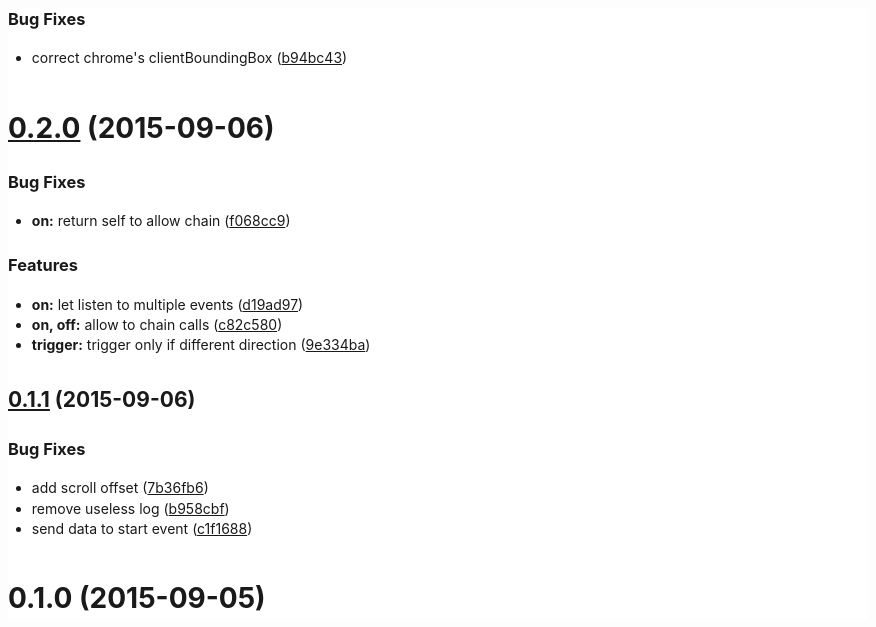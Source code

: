 
### Bug Fixes

* correct chrome's clientBoundingBox ([b94bc43](https://github.com/yoannmoinet/nipplejs/commit/b94bc4365653368a32a5985ae7d30af24961894b))



# [0.2.0](https://github.com/yoannmoinet/nipplejs/compare/v0.1.1...v0.2.0) (2015-09-06)


### Bug Fixes

* **on:** return self to allow chain ([f068cc9](https://github.com/yoannmoinet/nipplejs/commit/f068cc9140a8003872cc7135ace614a8582136bb))


### Features

* **on:** let listen to multiple events ([d19ad97](https://github.com/yoannmoinet/nipplejs/commit/d19ad9789c136f68f6c38110355d22cec1585841))
* **on, off:** allow to chain calls ([c82c580](https://github.com/yoannmoinet/nipplejs/commit/c82c580531589e0338bc967e25efe6fd4d8f5c50))
* **trigger:** trigger only if different direction ([9e334ba](https://github.com/yoannmoinet/nipplejs/commit/9e334ba41a5c5b935af18acbbfbe4ea67bd6b5b8))



## [0.1.1](https://github.com/yoannmoinet/nipplejs/compare/v0.1.0...v0.1.1) (2015-09-06)


### Bug Fixes

* add scroll offset ([7b36fb6](https://github.com/yoannmoinet/nipplejs/commit/7b36fb6fde4e4b48a0f18b6267049683de13a699))
* remove useless log ([b958cbf](https://github.com/yoannmoinet/nipplejs/commit/b958cbf33b8ab2fb1bcbfb8092a83c7acfe5fc63))
* send data to start event ([c1f1688](https://github.com/yoannmoinet/nipplejs/commit/c1f16887a98d35a00505b34c011a941e9b66d32f))



# 0.1.0 (2015-09-05)



